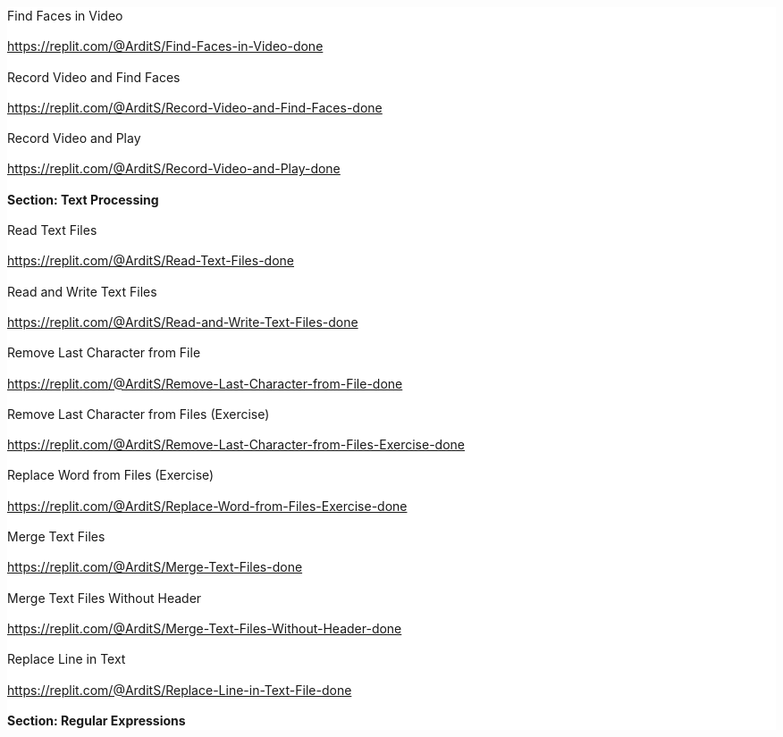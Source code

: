 
Find Faces in Video

https://replit.com/@ArditS/Find-Faces-in-Video-done

  

Record Video and Find Faces

https://replit.com/@ArditS/Record-Video-and-Find-Faces-done

  

Record Video and Play

https://replit.com/@ArditS/Record-Video-and-Play-done

  

  

**Section: Text Processing**

Read Text Files

https://replit.com/@ArditS/Read-Text-Files-done

  

Read and Write Text Files

https://replit.com/@ArditS/Read-and-Write-Text-Files-done

  

Remove Last Character from File

https://replit.com/@ArditS/Remove-Last-Character-from-File-done

  

Remove Last Character from Files (Exercise)

https://replit.com/@ArditS/Remove-Last-Character-from-Files-Exercise-done

  

Replace Word from Files (Exercise)

https://replit.com/@ArditS/Replace-Word-from-Files-Exercise-done

  

Merge Text Files

https://replit.com/@ArditS/Merge-Text-Files-done

  

Merge Text Files Without Header

https://replit.com/@ArditS/Merge-Text-Files-Without-Header-done

  

Replace Line in Text

https://replit.com/@ArditS/Replace-Line-in-Text-File-done

  

**Section: Regular Expressions**
